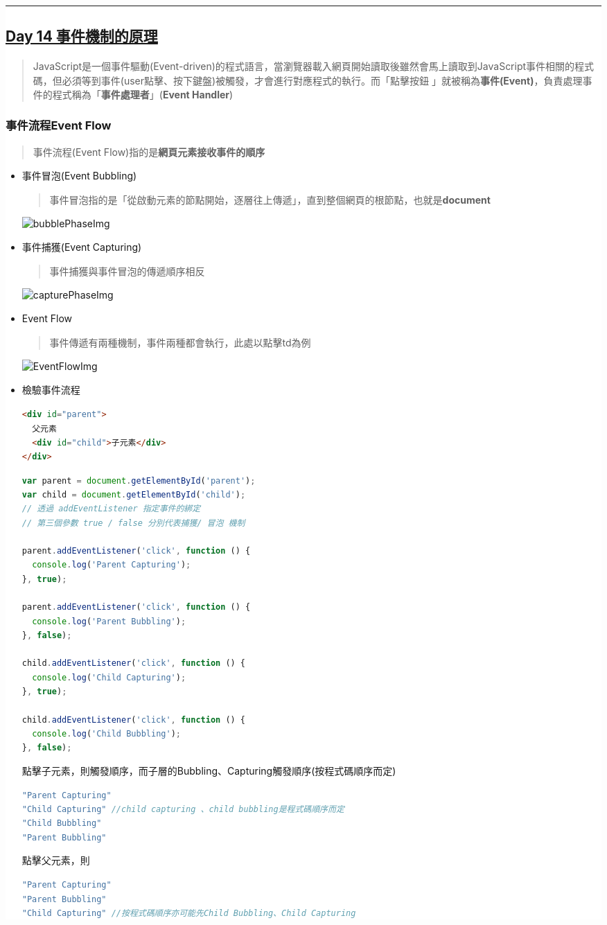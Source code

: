 ```html
```
---
## [Day 14 事件機制的原理](https://ithelp.ithome.com.tw/articles/10191970)
>JavaScript是一個事件驅動(Event-driven)的程式語言，當瀏覽器載入網頁開始讀取後雖然會馬上讀取到JavaScript事件相關的程式碼，但必須等到事件(user點擊、按下鍵盤)被觸發，才會進行對應程式的執行。而「點擊按鈕
」就被稱為**事件(Event)**，負責處理事件的程式稱為「**事件處理者**」(**Event Handler**)
### 事件流程Event Flow
>事件流程(Event Flow)指的是**網頁元素接收事件的順序**
* 事件冒泡(Event Bubbling)
  >事件冒泡指的是「從啟動元素的節點開始，逐層往上傳遞」，直到整個網頁的根節點，也就是**document**

  ![bubblePhaseImg](imgs/BubblePhase.png)
* 事件捕獲(Event Capturing)
  >事件捕獲與事件冒泡的傳遞順序相反

  ![capturePhaseImg](imgs/CapturePhase.png)
* Event Flow
  >事件傳遞有兩種機制，事件兩種都會執行，此處以點擊td為例

  ![EventFlowImg](imgs/EventFlow.png)
* 檢驗事件流程
  ```html
  <div id="parent">
    父元素
    <div id="child">子元素</div>
  </div>
  ```
  ```javascript
  var parent = document.getElementById('parent');
  var child = document.getElementById('child');
  // 透過 addEventListener 指定事件的綁定
  // 第三個參數 true / false 分別代表捕獲/ 冒泡 機制

  parent.addEventListener('click', function () {
    console.log('Parent Capturing');
  }, true);

  parent.addEventListener('click', function () {
    console.log('Parent Bubbling');
  }, false);

  child.addEventListener('click', function () {
    console.log('Child Capturing');
  }, true);

  child.addEventListener('click', function () {
    console.log('Child Bubbling');
  }, false);
  ```
  點擊子元素，則觸發順序，而子層的Bubbling、Capturing觸發順序(按程式碼順序而定)
  ```javascript
  "Parent Capturing"
  "Child Capturing" //child capturing 、child bubbling是程式碼順序而定
  "Child Bubbling"
  "Parent Bubbling"
  ```
  點擊父元素，則
  ```javascript
  "Parent Capturing"
  "Parent Bubbling"
  "Child Capturing" //按程式碼順序亦可能先Child Bubbling、Child Capturing
  ```